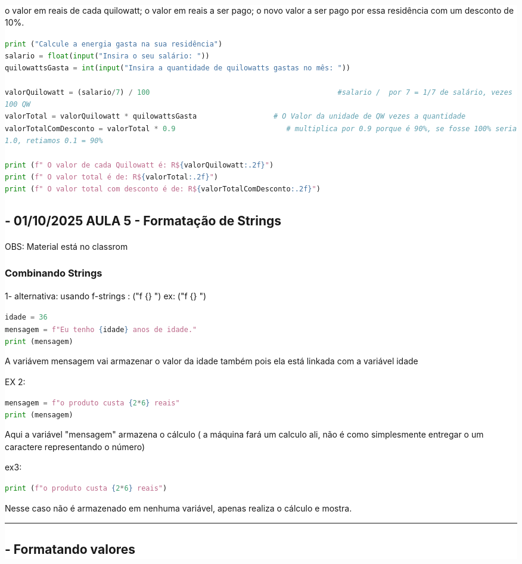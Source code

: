 o  valor em reais de cada quilowatt;
o valor em reais a ser pago;
o novo valor a ser pago por essa residência com um desconto de 10%.

```py
print ("Calcule a energia gasta na sua residência")
salario = float(input("Insira o seu salário: "))
quilowattsGasta = int(input("Insira a quantidade de quilowatts gastas no mês: "))  

valorQuilowatt = (salario/7) / 100                                            #salario /  por 7 = 1/7 de salário, vezes 100 QW
valorTotal = valorQuilowatt * quilowattsGasta                  # O Valor da unidade de QW vezes a quantidade
valorTotalComDesconto = valorTotal * 0.9                          # multiplica por 0.9 porque é 90%, se fosse 100% seria 1.0, retiamos 0.1 = 90%

print (f" O valor de cada Quilowatt é: R${valorQuilowatt:.2f}")
print (f" O valor total é de: R${valorTotal:.2f}")
print (f" O valor total com desconto é de: R${valorTotalComDesconto:.2f}")

```
## - 01/10/2025 AULA 5 -  Formatação de Strings

OBS: Material está no classrom

### Combinando Strings

1- alternativa: usando f-strings : ("f  {} ")
  ex:  ("f  {} ")
```py
idade = 36
mensagem = f"Eu tenho {idade} anos de idade."
print (mensagem)
```
A variávem mensagem vai armazenar o valor da idade também pois ela está linkada com a variável idade

EX 2:
```py
mensagem = f"o produto custa {2*6} reais"
print (mensagem)
```
Aqui a variável "mensagem" armazena o cálculo ( a máquina fará um calculo ali, não é como simplesmente entregar o um caractere representando o número)

ex3: 
```py
print (f"o produto custa {2*6} reais")
```
Nesse caso não é armazenado em nenhuma variável, apenas realiza o cálculo e mostra.

---

## - Formatando valores
